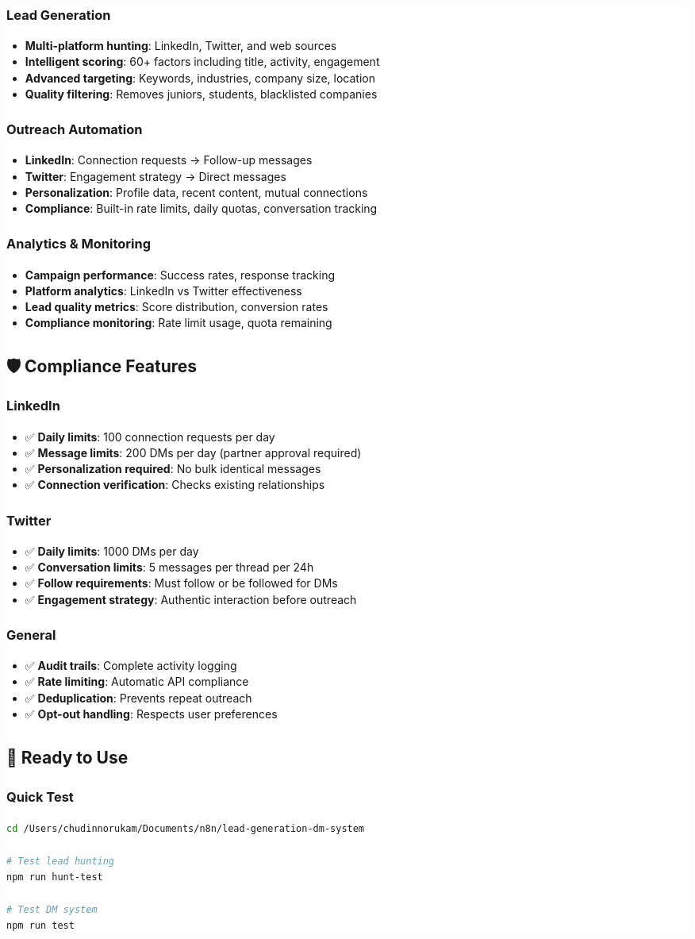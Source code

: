 ### Lead Generation
- **Multi-platform hunting**: LinkedIn, Twitter, and web sources
- **Intelligent scoring**: 60+ factors including title, activity, engagement
- **Advanced targeting**: Keywords, industries, company size, location
- **Quality filtering**: Removes juniors, students, blacklisted companies

### Outreach Automation
- **LinkedIn**: Connection requests → Follow-up messages
- **Twitter**: Engagement strategy → Direct messages  
- **Personalization**: Profile data, recent content, mutual connections
- **Compliance**: Built-in rate limits, daily quotas, conversation tracking

### Analytics & Monitoring
- **Campaign performance**: Success rates, response tracking
- **Platform analytics**: LinkedIn vs Twitter effectiveness
- **Lead quality metrics**: Score distribution, conversion rates
- **Compliance monitoring**: Rate limit usage, quota remaining

## 🛡️ **Compliance Features**

### LinkedIn
- ✅ **Daily limits**: 100 connection requests per day
- ✅ **Message limits**: 200 DMs per day (partner approval required)
- ✅ **Personalization required**: No bulk identical messages
- ✅ **Connection verification**: Checks existing relationships

### Twitter  
- ✅ **Daily limits**: 1000 DMs per day
- ✅ **Conversation limits**: 5 messages per thread per 24h
- ✅ **Follow requirements**: Must follow or be followed for DMs
- ✅ **Engagement strategy**: Authentic interaction before outreach

### General
- ✅ **Audit trails**: Complete activity logging
- ✅ **Rate limiting**: Automatic API compliance
- ✅ **Deduplication**: Prevents repeat outreach
- ✅ **Opt-out handling**: Respects user preferences

## 🚀 **Ready to Use**

### Quick Test
```bash
cd /Users/chudinnorukam/Documents/n8n/lead-generation-dm-system

# Test lead hunting
npm run hunt-test

# Test DM system
npm run test
```
